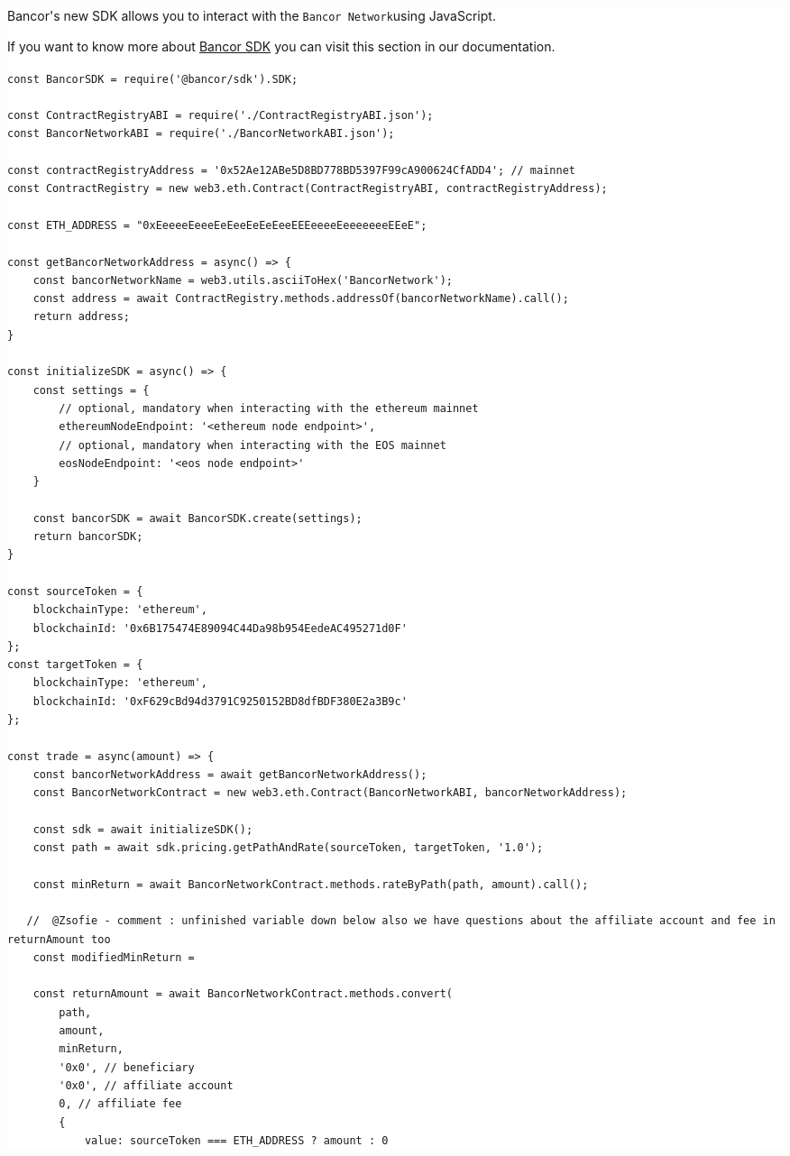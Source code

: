 Bancor's new SDK allows you to interact with the `Bancor Network`using JavaScript.

If you want to know more about [Bancor SDK](https://docs.bancor.network/sdk/using-the-bancor-sdk) you can visit this section in our documentation.

```solidity
const BancorSDK = require('@bancor/sdk').SDK;

const ContractRegistryABI = require('./ContractRegistryABI.json');
const BancorNetworkABI = require('./BancorNetworkABI.json');

const contractRegistryAddress = '0x52Ae12ABe5D8BD778BD5397F99cA900624CfADD4'; // mainnet
const ContractRegistry = new web3.eth.Contract(ContractRegistryABI, contractRegistryAddress);

const ETH_ADDRESS = "0xEeeeeEeeeEeEeeEeEeEeeEEEeeeeEeeeeeeeEEeE";

const getBancorNetworkAddress = async() => {
    const bancorNetworkName = web3.utils.asciiToHex('BancorNetwork');
    const address = await ContractRegistry.methods.addressOf(bancorNetworkName).call();
    return address;
}

const initializeSDK = async() => {
    const settings = {
        // optional, mandatory when interacting with the ethereum mainnet
        ethereumNodeEndpoint: '<ethereum node endpoint>',
        // optional, mandatory when interacting with the EOS mainnet
        eosNodeEndpoint: '<eos node endpoint>'
    }

    const bancorSDK = await BancorSDK.create(settings);
    return bancorSDK;
}

const sourceToken = {
    blockchainType: 'ethereum',
    blockchainId: '0x6B175474E89094C44Da98b954EedeAC495271d0F'
};
const targetToken = {
    blockchainType: 'ethereum',
    blockchainId: '0xF629cBd94d3791C9250152BD8dfBDF380E2a3B9c'
};

const trade = async(amount) => {
    const bancorNetworkAddress = await getBancorNetworkAddress();
    const BancorNetworkContract = new web3.eth.Contract(BancorNetworkABI, bancorNetworkAddress);

    const sdk = await initializeSDK();
    const path = await sdk.pricing.getPathAndRate(sourceToken, targetToken, '1.0');

    const minReturn = await BancorNetworkContract.methods.rateByPath(path, amount).call();

   //  @Zsofie - comment : unfinished variable down below also we have questions about the affiliate account and fee in returnAmount too
    const modifiedMinReturn =

    const returnAmount = await BancorNetworkContract.methods.convert(
        path,
        amount,
        minReturn,
        '0x0', // beneficiary
        '0x0', // affiliate account
        0, // affiliate fee
        {
            value: sourceToken === ETH_ADDRESS ? amount : 0
```